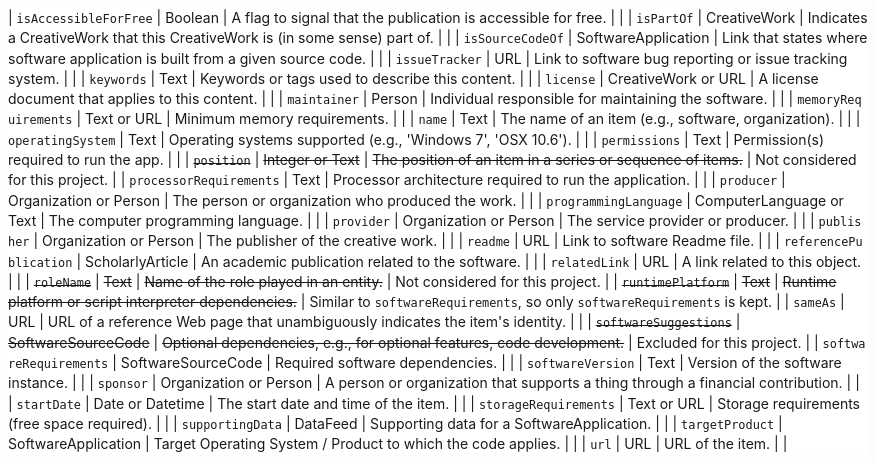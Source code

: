 | `isAccessibleForFree`  | Boolean                  | A flag to signal that the publication is accessible for free. | |
| `isPartOf`             | CreativeWork             | Indicates a CreativeWork that this CreativeWork is (in some sense) part of. | |
| `isSourceCodeOf`       | SoftwareApplication      | Link that states where software application is built from a given source code. | |
| `issueTracker`         | URL                      | Link to software bug reporting or issue tracking system. | |
| `keywords`             | Text                     | Keywords or tags used to describe this content. | |
| `license`              | CreativeWork or URL      | A license document that applies to this content. | |
| `maintainer`           | Person                   | Individual responsible for maintaining the software. | |
| `memoryRequirements`   | Text or URL              | Minimum memory requirements. | |
| `name`                 | Text                     | The name of an item (e.g., software, organization). | |
| `operatingSystem`      | Text                     | Operating systems supported (e.g., 'Windows 7', 'OSX 10.6'). | |
| `permissions`          | Text                     | Permission(s) required to run the app. | |
| ~~`position`~~         | ~~Integer or Text~~      | ~~The position of an item in a series or sequence of items.~~ | Not considered for this project. |
| `processorRequirements` | Text                    | Processor architecture required to run the application. | |
| `producer`             | Organization or Person   | The person or organization who produced the work. | |
| `programmingLanguage`  | ComputerLanguage or Text | The computer programming language. | |
| `provider`             | Organization or Person   | The service provider or producer. | |
| `publisher`            | Organization or Person   | The publisher of the creative work. | |
| `readme`              | URL                      | Link to software Readme file. | |
| `referencePublication` | ScholarlyArticle        | An academic publication related to the software. | |
| `relatedLink`          | URL                      | A link related to this object. | |
| ~~`roleName`~~         | ~~Text~~                 | ~~Name of the role played in an entity.~~ | Not considered for this project. |
| ~~`runtimePlatform`~~  | ~~Text~~                 | ~~Runtime platform or script interpreter dependencies.~~ | Similar to `softwareRequirements`, so only `softwareRequirements` is kept. |
| `sameAs`               | URL                      | URL of a reference Web page that unambiguously indicates the item's identity. | |
| ~~`softwareSuggestions`~~ | ~~SoftwareSourceCode~~ | ~~Optional dependencies, e.g., for optional features, code development.~~ | Excluded for this project. |
| `softwareRequirements`  | SoftwareSourceCode       | Required software dependencies. | |
| `softwareVersion`       | Text                     | Version of the software instance. | |
| `sponsor`              | Organization or Person   | A person or organization that supports a thing through a financial contribution. | |
| `startDate`           | Date or Datetime         | The start date and time of the item. | |
| `storageRequirements`   | Text or URL              | Storage requirements (free space required). | |
| `supportingData`        | DataFeed                 | Supporting data for a SoftwareApplication. | |
| `targetProduct`         | SoftwareApplication      | Target Operating System / Product to which the code applies. | |
| `url`                 | URL                      | URL of the item. | |
